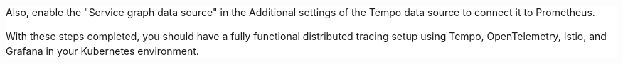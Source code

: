Also, enable the "Service graph data source" in the Additional settings of the Tempo data source to connect it to Prometheus.

With these steps completed, you should have a fully functional distributed tracing setup using Tempo, OpenTelemetry, Istio, and Grafana in your Kubernetes environment.
